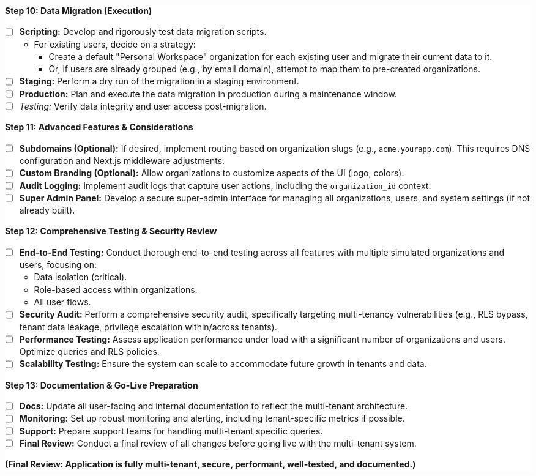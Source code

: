 **Step 10: Data Migration (Execution)**
*   [ ] **Scripting:** Develop and rigorously test data migration scripts.
    *   For existing users, decide on a strategy:
        *   Create a default "Personal Workspace" organization for each existing user and migrate their current data to it.
        *   Or, if users are already grouped (e.g., by email domain), attempt to map them to pre-created organizations.
*   [ ] **Staging:** Perform a dry run of the migration in a staging environment.
*   [ ] **Production:** Plan and execute the data migration in production during a maintenance window.
*   [ ] *Testing:* Verify data integrity and user access post-migration.

**Step 11: Advanced Features & Considerations**
*   [ ] **Subdomains (Optional):** If desired, implement routing based on organization slugs (e.g., `acme.yourapp.com`). This requires DNS configuration and Next.js middleware adjustments.
*   [ ] **Custom Branding (Optional):** Allow organizations to customize aspects of the UI (logo, colors).
*   [ ] **Audit Logging:** Implement audit logs that capture user actions, including the `organization_id` context.
*   [ ] **Super Admin Panel:** Develop a secure super-admin interface for managing all organizations, users, and system settings (if not already built).

**Step 12: Comprehensive Testing & Security Review**
*   [ ] **End-to-End Testing:** Conduct thorough end-to-end testing across all features with multiple simulated organizations and users, focusing on:
    *   Data isolation (critical).
    *   Role-based access within organizations.
    *   All user flows.
*   [ ] **Security Audit:** Perform a comprehensive security audit, specifically targeting multi-tenancy vulnerabilities (e.g., RLS bypass, tenant data leakage, privilege escalation within/across tenants).
*   [ ] **Performance Testing:** Assess application performance under load with a significant number of organizations and users. Optimize queries and RLS policies.
*   [ ] **Scalability Testing:** Ensure the system can scale to accommodate future growth in tenants and data.

**Step 13: Documentation & Go-Live Preparation**
*   [ ] **Docs:** Update all user-facing and internal documentation to reflect the multi-tenant architecture.
*   [ ] **Monitoring:** Set up robust monitoring and alerting, including tenant-specific metrics if possible.
*   [ ] **Support:** Prepare support teams for handling multi-tenant specific queries.
*   [ ] **Final Review:** Conduct a final review of all changes before going live with the multi-tenant system.

**(Final Review: Application is fully multi-tenant, secure, performant, well-tested, and documented.)** 